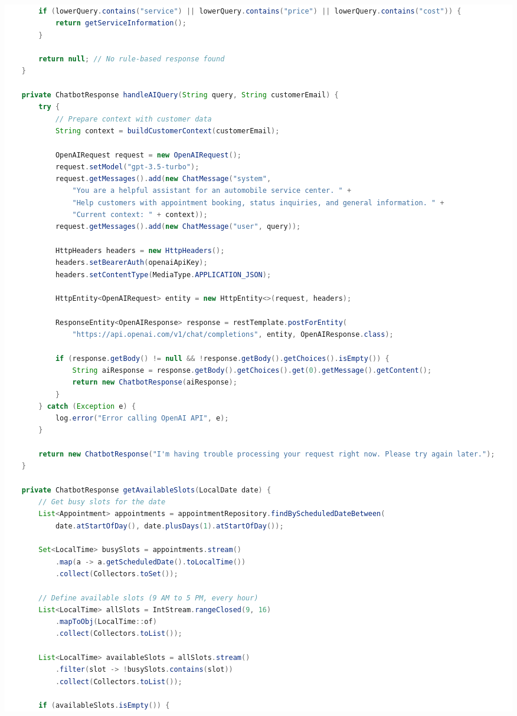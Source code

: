 ```java
        if (lowerQuery.contains("service") || lowerQuery.contains("price") || lowerQuery.contains("cost")) {
            return getServiceInformation();
        }
        
        return null; // No rule-based response found
    }
    
    private ChatbotResponse handleAIQuery(String query, String customerEmail) {
        try {
            // Prepare context with customer data
            String context = buildCustomerContext(customerEmail);
            
            OpenAIRequest request = new OpenAIRequest();
            request.setModel("gpt-3.5-turbo");
            request.getMessages().add(new ChatMessage("system", 
                "You are a helpful assistant for an automobile service center. " +
                "Help customers with appointment booking, status inquiries, and general information. " +
                "Current context: " + context));
            request.getMessages().add(new ChatMessage("user", query));
            
            HttpHeaders headers = new HttpHeaders();
            headers.setBearerAuth(openaiApiKey);
            headers.setContentType(MediaType.APPLICATION_JSON);
            
            HttpEntity<OpenAIRequest> entity = new HttpEntity<>(request, headers);
            
            ResponseEntity<OpenAIResponse> response = restTemplate.postForEntity(
                "https://api.openai.com/v1/chat/completions", entity, OpenAIResponse.class);
            
            if (response.getBody() != null && !response.getBody().getChoices().isEmpty()) {
                String aiResponse = response.getBody().getChoices().get(0).getMessage().getContent();
                return new ChatbotResponse(aiResponse);
            }
        } catch (Exception e) {
            log.error("Error calling OpenAI API", e);
        }
        
        return new ChatbotResponse("I'm having trouble processing your request right now. Please try again later.");
    }
    
    private ChatbotResponse getAvailableSlots(LocalDate date) {
        // Get busy slots for the date
        List<Appointment> appointments = appointmentRepository.findByScheduledDateBetween(
            date.atStartOfDay(), date.plusDays(1).atStartOfDay());
        
        Set<LocalTime> busySlots = appointments.stream()
            .map(a -> a.getScheduledDate().toLocalTime())
            .collect(Collectors.toSet());
        
        // Define available slots (9 AM to 5 PM, every hour)
        List<LocalTime> allSlots = IntStream.rangeClosed(9, 16)
            .mapToObj(LocalTime::of)
            .collect(Collectors.toList());
        
        List<LocalTime> availableSlots = allSlots.stream()
            .filter(slot -> !busySlots.contains(slot))
            .collect(Collectors.toList());
        
        if (availableSlots.isEmpty()) {
```